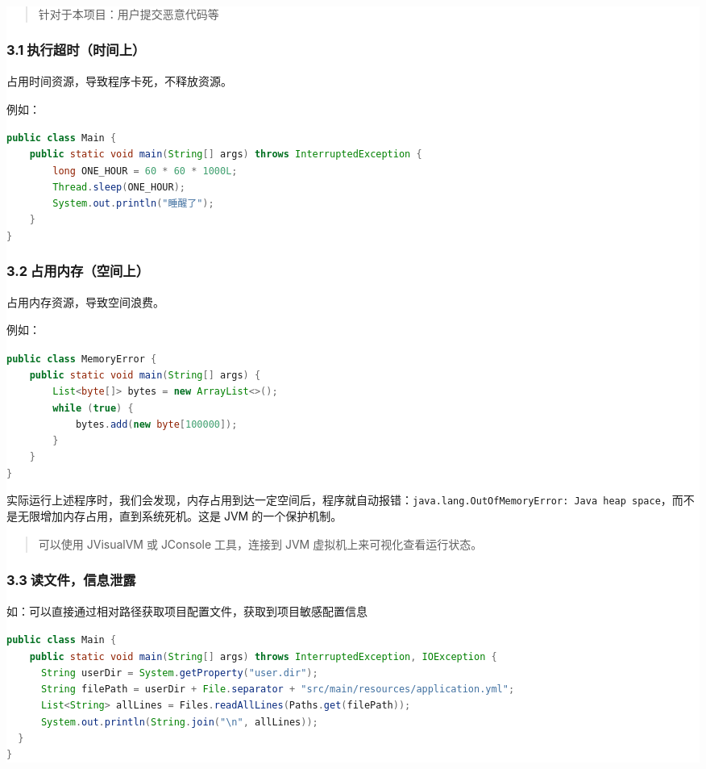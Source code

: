 > 针对于本项目：用户提交恶意代码等



### 3.1 执行超时（时间上）

占用时间资源，导致程序卡死，不释放资源。

例如：

```java
public class Main {
    public static void main(String[] args) throws InterruptedException {
        long ONE_HOUR = 60 * 60 * 1000L;
        Thread.sleep(ONE_HOUR);
        System.out.println("睡醒了");
    }
}
```



### 3.2 占用内存（空间上）

占用内存资源，导致空间浪费。

例如：

```java
public class MemoryError {
    public static void main(String[] args) {
        List<byte[]> bytes = new ArrayList<>();
        while (true) {
            bytes.add(new byte[100000]);
        }
    }
}
```

实际运行上述程序时，我们会发现，内存占用到达一定空间后，程序就自动报错：`java.lang.OutOfMemoryError: Java heap space`，而不是无限增加内存占用，直到系统死机。这是 JVM 的一个保护机制。

> 可以使用 JVisualVM 或 JConsole 工具，连接到 JVM 虚拟机上来可视化查看运行状态。



### 3.3 读文件，信息泄露

如：可以直接通过相对路径获取项目配置文件，获取到项目敏感配置信息

```java
public class Main {
    public static void main(String[] args) throws InterruptedException, IOException {
      String userDir = System.getProperty("user.dir");
      String filePath = userDir + File.separator + "src/main/resources/application.yml";
      List<String> allLines = Files.readAllLines(Paths.get(filePath));
      System.out.println(String.join("\n", allLines));
  }
}
```
